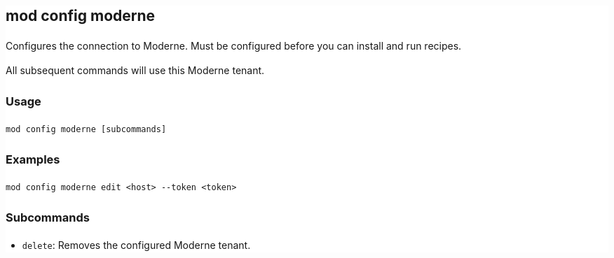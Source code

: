 
## mod config moderne

Configures the connection to Moderne. Must be configured before you can install and run recipes.


All subsequent commands will use this Moderne tenant.

### Usage

```
mod config moderne [subcommands]
```

### Examples

```
mod config moderne edit <host> --token <token>
```


### Subcommands

* `delete`: Removes the configured Moderne tenant.
